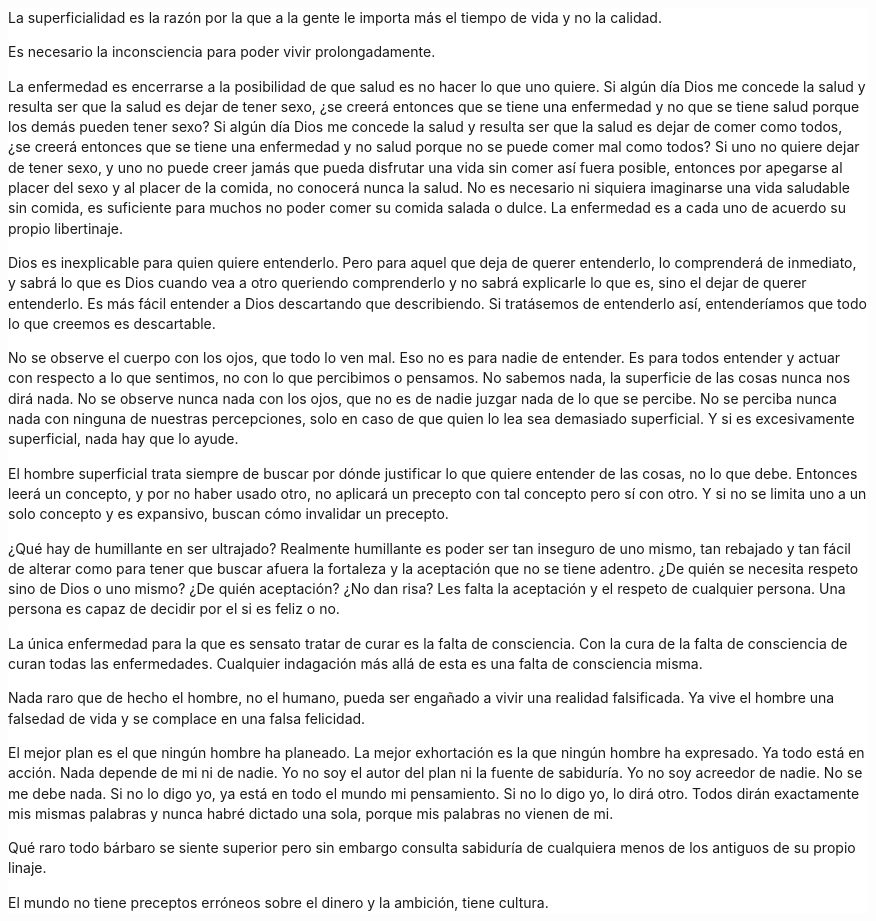 La superficialidad es la razón por la que a la gente le importa más el tiempo de vida y no la calidad.

Es necesario la inconsciencia para poder vivir prolongadamente. 

La enfermedad es encerrarse a la posibilidad de que salud es no hacer lo que uno quiere. Si algún día Dios me concede la salud y resulta ser que la salud es dejar de tener sexo, ¿se creerá entonces que se tiene una enfermedad y no que se tiene salud porque los demás pueden tener sexo? Si algún día Dios me concede la salud y resulta ser que la salud es dejar de comer como todos, ¿se creerá entonces que se tiene una enfermedad y no salud porque no se puede comer mal como todos? Si uno no quiere dejar de tener sexo, y uno no puede creer jamás que pueda disfrutar una vida sin comer así fuera posible, entonces por apegarse al placer del sexo y al placer de la comida, no conocerá nunca la salud. No es necesario ni siquiera imaginarse una vida saludable sin comida, es suficiente para muchos no poder comer su comida salada o dulce. La enfermedad es a cada uno de acuerdo su propio libertinaje.

Dios es inexplicable para quien quiere entenderlo. Pero para aquel que deja de querer entenderlo, lo comprenderá de inmediato, y sabrá lo que es Dios cuando vea a otro queriendo comprenderlo y no sabrá explicarle lo que es, sino el dejar de querer entenderlo. Es más fácil entender a Dios descartando que describiendo. Si tratásemos de entenderlo así, entenderíamos que todo lo que creemos es descartable.

No se observe el cuerpo con los ojos, que todo lo ven mal. Eso no es para nadie de entender. Es para todos entender y actuar con respecto a lo que sentimos, no con lo que percibimos o pensamos. No sabemos nada, la superficie de las cosas nunca nos dirá nada. No se observe nunca nada con los ojos, que no es de nadie juzgar nada de lo que se percibe. No se perciba nunca nada con ninguna de nuestras percepciones, solo en caso de que quien lo lea sea demasiado superficial. Y si es excesivamente superficial, nada hay que lo ayude.

El hombre superficial trata siempre de buscar por dónde justificar lo que quiere entender de las cosas, no lo que debe. Entonces leerá un concepto, y por no haber usado otro, no aplicará un precepto con tal concepto pero sí con otro. Y si no se limita uno a un solo concepto y es expansivo, buscan cómo invalidar un precepto.

¿Qué hay de humillante en ser ultrajado? Realmente humillante es poder ser tan inseguro de uno mismo, tan rebajado y tan fácil de alterar como para tener que buscar afuera la fortaleza y la aceptación que no se tiene adentro. ¿De quién se necesita respeto sino de Dios o uno mismo? ¿De quién aceptación? ¿No dan risa? Les falta la aceptación y el respeto de cualquier persona. Una persona es capaz de decidir por el si es feliz o no.

La única enfermedad para la que es sensato tratar de curar es la falta de consciencia. Con la cura de la falta de consciencia de curan todas las enfermedades. Cualquier indagación más allá de esta es una falta de consciencia misma.

Nada raro que de hecho el hombre, no el humano, pueda ser engañado a vivir una realidad falsificada. Ya vive el hombre una falsedad de vida y se complace en una falsa felicidad.

El mejor plan es el que ningún hombre ha planeado. La mejor exhortación es la que ningún hombre ha expresado. Ya todo está en acción. Nada depende de mi ni de nadie. Yo no soy el autor del plan ni la fuente de sabiduría. Yo no soy acreedor de nadie. No se me debe nada. Si no lo digo yo, ya está en todo el mundo mi pensamiento. Si no lo digo yo, lo dirá otro. Todos dirán exactamente mis mismas palabras y nunca habré dictado una sola, porque mis palabras no vienen de mi. 

Qué raro todo bárbaro se siente superior pero sin embargo consulta sabiduría de cualquiera menos de los antiguos de su propio linaje. 

El mundo no tiene preceptos erróneos sobre el dinero y la ambición, tiene cultura. 
